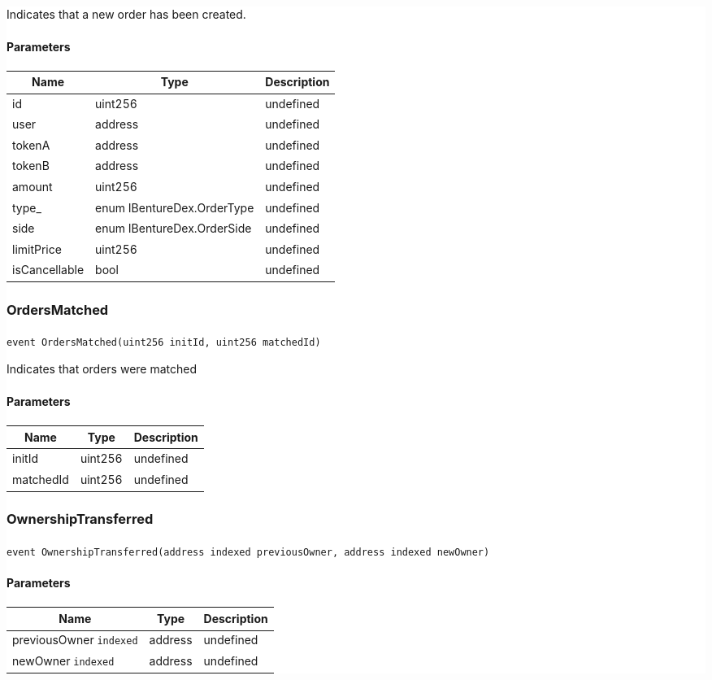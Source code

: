 Indicates that a new order has been created.



#### Parameters

| Name | Type | Description |
|---|---|---|
| id  | uint256 | undefined |
| user  | address | undefined |
| tokenA  | address | undefined |
| tokenB  | address | undefined |
| amount  | uint256 | undefined |
| type_  | enum IBentureDex.OrderType | undefined |
| side  | enum IBentureDex.OrderSide | undefined |
| limitPrice  | uint256 | undefined |
| isCancellable  | bool | undefined |

### OrdersMatched

```solidity
event OrdersMatched(uint256 initId, uint256 matchedId)
```

Indicates that orders were matched



#### Parameters

| Name | Type | Description |
|---|---|---|
| initId  | uint256 | undefined |
| matchedId  | uint256 | undefined |

### OwnershipTransferred

```solidity
event OwnershipTransferred(address indexed previousOwner, address indexed newOwner)
```





#### Parameters

| Name | Type | Description |
|---|---|---|
| previousOwner `indexed` | address | undefined |
| newOwner `indexed` | address | undefined |
